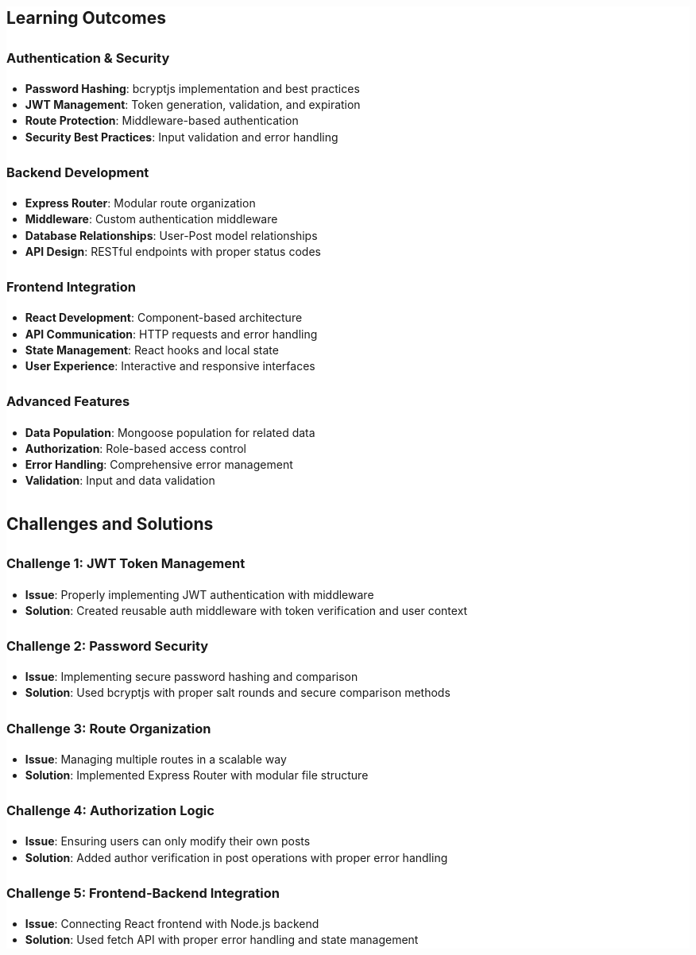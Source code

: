 ## Learning Outcomes

### Authentication & Security
- **Password Hashing**: bcryptjs implementation and best practices
- **JWT Management**: Token generation, validation, and expiration
- **Route Protection**: Middleware-based authentication
- **Security Best Practices**: Input validation and error handling

### Backend Development
- **Express Router**: Modular route organization
- **Middleware**: Custom authentication middleware
- **Database Relationships**: User-Post model relationships
- **API Design**: RESTful endpoints with proper status codes

### Frontend Integration
- **React Development**: Component-based architecture
- **API Communication**: HTTP requests and error handling
- **State Management**: React hooks and local state
- **User Experience**: Interactive and responsive interfaces

### Advanced Features
- **Data Population**: Mongoose population for related data
- **Authorization**: Role-based access control
- **Error Handling**: Comprehensive error management
- **Validation**: Input and data validation

## Challenges and Solutions

### Challenge 1: JWT Token Management
- **Issue**: Properly implementing JWT authentication with middleware
- **Solution**: Created reusable auth middleware with token verification and user context

### Challenge 2: Password Security
- **Issue**: Implementing secure password hashing and comparison
- **Solution**: Used bcryptjs with proper salt rounds and secure comparison methods

### Challenge 3: Route Organization
- **Issue**: Managing multiple routes in a scalable way
- **Solution**: Implemented Express Router with modular file structure

### Challenge 4: Authorization Logic
- **Issue**: Ensuring users can only modify their own posts
- **Solution**: Added author verification in post operations with proper error handling

### Challenge 5: Frontend-Backend Integration
- **Issue**: Connecting React frontend with Node.js backend
- **Solution**: Used fetch API with proper error handling and state management
